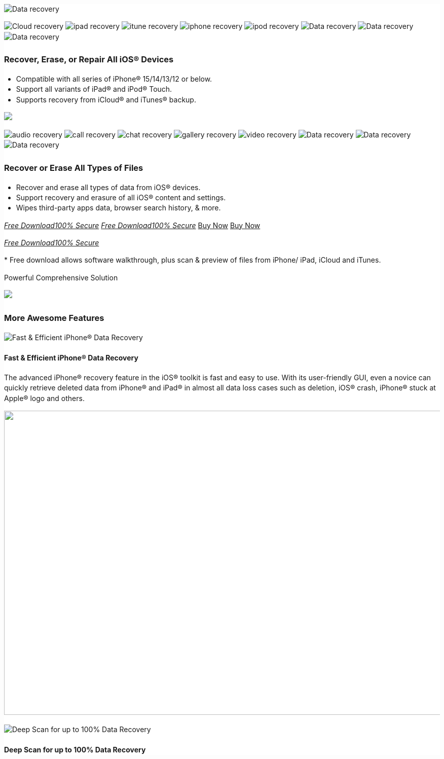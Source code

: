 ![Data recovery](https://www.stellarinfo.com/public/image/catalog/v6/man-with-laptop.png)

![Cloud recovery](https://www.stellarinfo.com/public/image/catalog/v6/iphone/cloud.png) ![ipad recovery](https://www.stellarinfo.com/public/image/catalog/v6/iphone/ipad.png) ![itune recovery](https://www.stellarinfo.com/public/image/catalog/v6/iphone/itune.png) ![iphone recovery](https://www.stellarinfo.com/public/image/catalog/v6/iphone/iphone.png) ![ipod recovery](https://www.stellarinfo.com/public/image/catalog/v6/iphone/ipod.png) ![Data recovery](https://www.stellarinfo.com/public/image/catalog/v6/ract3.png) ![Data recovery](https://www.stellarinfo.com/public/image/catalog/v6/ract3.png) ![Data recovery](https://www.stellarinfo.com/public/image/catalog/v6/ract3.png)

### Recover, Erase, or Repair All iOS® Devices

* Compatible with all series of iPhone® 15/14/13/12 or below.
* Support all variants of iPad® and iPod® Touch.
* Supports recovery from iCloud® and iTunes® backup.


<a href="https://estore.winxdvd.com/order/checkout.php?PRODS=12653853&QTY=1&AFFILIATE=108875&CART=1"><img src="https://secure.avangate.com/images/merchant/bcb41ccdc4363c6848a1d760f26c28a0/products/14_videoproc-converter-ai-box.png" border="0"></a>

![audio recovery](https://www.stellarinfo.com/public/image/catalog/v6/iphone/audio.png) ![call recovery](https://www.stellarinfo.com/public/image/catalog/v6/iphone/call.png) ![chat recovery](https://www.stellarinfo.com/public/image/catalog/v6/iphone/chat.png) ![gallery recovery](https://www.stellarinfo.com/public/image/catalog/v6/iphone/gallery.png) ![video recovery](https://www.stellarinfo.com/public/image/catalog/v6/iphone/video.png) ![Data recovery](https://www.stellarinfo.com/public/image/catalog/v6/ract3.png) ![Data recovery](https://www.stellarinfo.com/public/image/catalog/v6/ract3.png) ![Data recovery](https://www.stellarinfo.com/public/image/catalog/v6/ract3.png)

### Recover or Erase All Types of Files

* Recover and erase all types of data from iOS® devices.
* Support recovery and erasure of all iOS® content and settings.
* Wipes third-party apps data, browser search history, & more.

[_Free Download100% Secure_](https://cloud.stellarinfo.com/StellarToolkitforiPhone.exe) [_Free Download100% Secure_](https://cloud.stellarinfo.com/StellarToolkitforiPhone.dmg.zip) [Buy Now](https://tools.techidaily.com/stellardata-recovery/buy-now/) [Buy Now](https://tools.techidaily.com/stellardata-recovery/buy-now/)

[_Free Download100% Secure_](https://www.stellarinfo.com/mobiledownloadexe/download%5Flink.php?product%5Fid=843)

 \* Free download allows software walkthrough, plus scan & preview of files from iPhone/ iPad, iCloud and iTunes.

Powerful Comprehensive Solution


<a href="https://shop.copernic.com/order/checkout.php?PRODS=41033095&QTY=1&AFFILIATE=108875&CART=1"><img src="https://secure.2checkout.com/images/merchant/8d30aa96e72440759f74bd2306c1fa3d/Copernic-2023-Affiliate-728x90-Advanced-3YR.png" border="0"></a>

### More Awesome Features

![Fast & Efficient iPhone<sup>®</sup> Data Recovery](https://www.stellarinfo.com//image/catalog/feature-icon/iPhone/toolkit/Fast-&-Efficient-iPhone-Data-Recovery.png)

#### Fast & Efficient iPhone® Data Recovery

 The advanced iPhone® recovery feature in the iOS® toolkit is fast and easy to use. With its user-friendly GUI, even a novice can quickly retrieve deleted data from iPhone® and iPad® in almost all data loss cases such as deletion, iOS® crash, iPhone® stuck at Apple® logo and others.


<a href="https://appsumo.8odi.net/c/5597632/2087389/7443" target="_top" id="2087389"><img src="//a.impactradius-go.com/display-ad/7443-2087389" border="0" alt="" width="1200" height="600"/></a><img height="0" width="0" src="https://appsumo.8odi.net/i/5597632/2087389/7443" style="position:absolute;visibility:hidden;" border="0" />

![Deep Scan for up to 100% Data Recovery](https://www.stellarinfo.com/image/catalog/feature-icon/iPhone/toolkit/deep-scan-for-upto-100-percent-recovery.png)

#### Deep Scan for up to 100% Data Recovery
